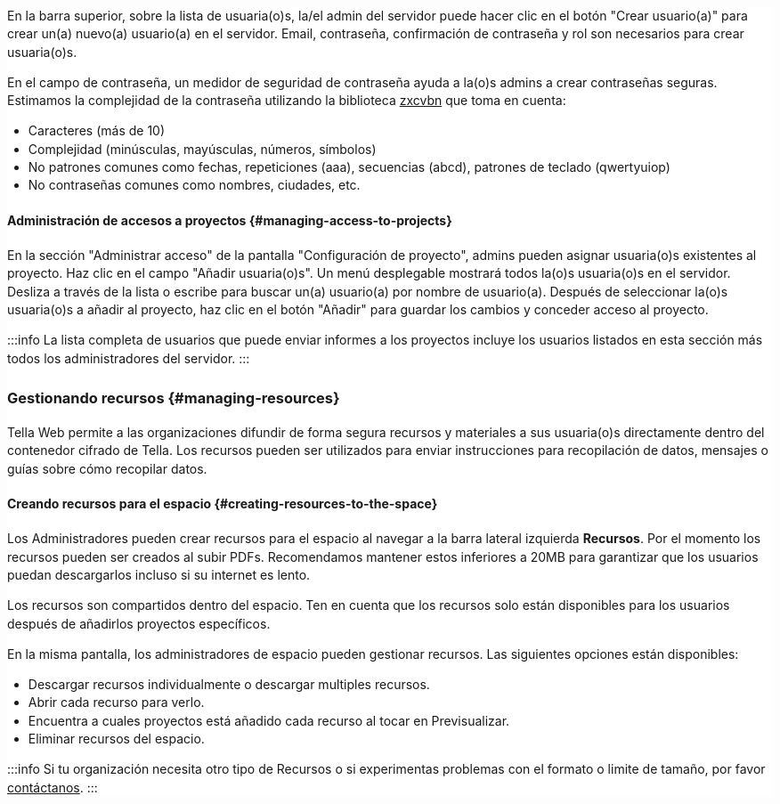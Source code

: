 En la barra superior, sobre la lista de usuaria(o)s, la/el admin del servidor puede hacer clic en el botón "Crear usuario(a)" para crear un(a) nuevo(a) usuario(a) en el servidor. Email, contraseña, confirmación de contraseña y rol son necesarios para crear usuaria(o)s.

En el campo de contraseña, un medidor de seguridad de contraseña ayuda a la(o)s admins a crear contraseñas seguras. Estimamos la complejidad de la contraseña utilizando la biblioteca [zxcvbn](https://github.com/dropbox/zxcvbn) que toma en cuenta:
- Caracteres (más de 10)
- Complejidad (minúsculas, mayúsculas, números, símbolos)
- No patrones comunes como fechas, repeticiones (aaa), secuencias (abcd), patrones de teclado (qwertyuiop)
- No contraseñas comunes como nombres, ciudades, etc.


#### Administración de accesos a proyectos {#managing-access-to-projects}


En la sección "Administrar acceso" de la pantalla "Configuración de proyecto", admins pueden asignar usuaria(o)s existentes al proyecto. Haz clic en el campo "Añadir usuaria(o)s". Un menú desplegable mostrará todos la(o)s usuaria(o)s en el servidor. Desliza a través de la lista o escribe para buscar un(a) usuario(a) por nombre de usuario(a).
Después de seleccionar la(o)s usuaria(o)s a añadir al proyecto, haz clic en el botón "Añadir" para guardar los cambios y conceder acceso al proyecto.

:::info
La lista completa de usuarios que puede enviar informes a los proyectos incluye los usuarios listados en esta sección más todos los administradores del servidor.
:::

### Gestionando recursos {#managing-resources}

Tella Web permite a las organizaciones difundir de forma segura recursos y materiales a sus
usuaria(o)s directamente dentro del contenedor cifrado de Tella. Los recursos pueden ser utilizados para enviar instrucciones para recopilación de datos, mensajes o guías sobre cómo recopilar datos.

#### Creando recursos para el espacio {#creating-resources-to-the-space}

Los Administradores pueden crear recursos para el espacio al navegar a la barra lateral izquierda **Recursos**. Por el momento los recursos pueden ser creados al subir PDFs. Recomendamos mantener estos inferiores a 20MB para garantizar que los usuarios puedan descargarlos incluso si su internet es lento.

Los recursos son compartidos dentro del espacio. Ten en cuenta que los recursos solo están disponibles para los usuarios después de añadirlos proyectos específicos.

En la misma pantalla, los administradores de espacio pueden gestionar recursos. Las siguientes opciones están disponibles:
- Descargar recursos individualmente o descargar multiples recursos.
- Abrir cada recurso para verlo.
- Encuentra a cuales proyectos está añadido cada recurso al tocar en Previsualizar.
- Eliminar recursos del espacio.

:::info
Si tu organización necesita otro tipo de Recursos o si experimentas problemas con el formato o limite de tamaño, por favor [contáctanos](/contact-us).
:::
